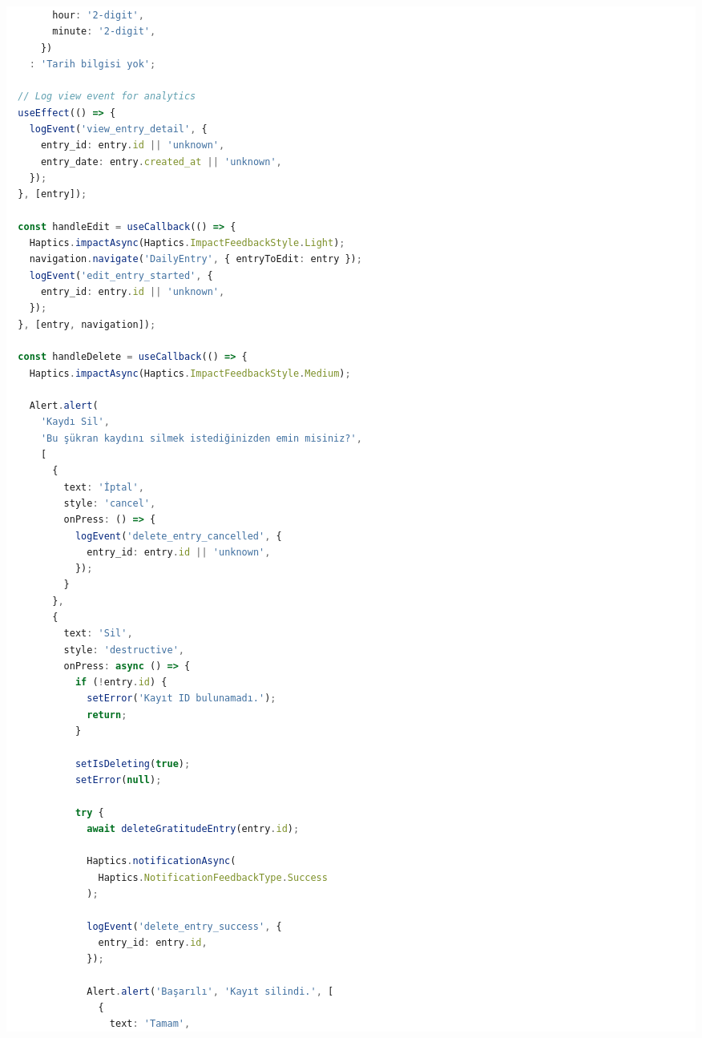 ```typescript
        hour: '2-digit',
        minute: '2-digit',
      })
    : 'Tarih bilgisi yok';

  // Log view event for analytics
  useEffect(() => {
    logEvent('view_entry_detail', {
      entry_id: entry.id || 'unknown',
      entry_date: entry.created_at || 'unknown',
    });
  }, [entry]);

  const handleEdit = useCallback(() => {
    Haptics.impactAsync(Haptics.ImpactFeedbackStyle.Light);
    navigation.navigate('DailyEntry', { entryToEdit: entry });
    logEvent('edit_entry_started', {
      entry_id: entry.id || 'unknown',
    });
  }, [entry, navigation]);

  const handleDelete = useCallback(() => {
    Haptics.impactAsync(Haptics.ImpactFeedbackStyle.Medium);
    
    Alert.alert(
      'Kaydı Sil',
      'Bu şükran kaydını silmek istediğinizden emin misiniz?',
      [
        {
          text: 'İptal',
          style: 'cancel',
          onPress: () => {
            logEvent('delete_entry_cancelled', {
              entry_id: entry.id || 'unknown',
            });
          }
        },
        {
          text: 'Sil',
          style: 'destructive',
          onPress: async () => {
            if (!entry.id) {
              setError('Kayıt ID bulunamadı.');
              return;
            }
            
            setIsDeleting(true);
            setError(null);
            
            try {
              await deleteGratitudeEntry(entry.id);
              
              Haptics.notificationAsync(
                Haptics.NotificationFeedbackType.Success
              );
              
              logEvent('delete_entry_success', {
                entry_id: entry.id,
              });
              
              Alert.alert('Başarılı', 'Kayıt silindi.', [
                { 
                  text: 'Tamam', 
```